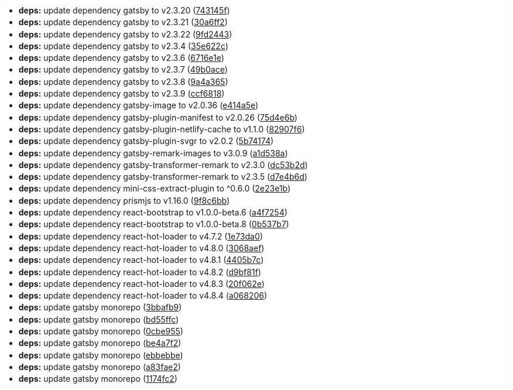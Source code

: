 * **deps:** update dependency gatsby to v2.3.20 ([743145f](https://github.com/swashata/wp-webpack-script/commit/743145f))
* **deps:** update dependency gatsby to v2.3.21 ([30a6ff2](https://github.com/swashata/wp-webpack-script/commit/30a6ff2))
* **deps:** update dependency gatsby to v2.3.22 ([9fd2443](https://github.com/swashata/wp-webpack-script/commit/9fd2443))
* **deps:** update dependency gatsby to v2.3.4 ([35e622c](https://github.com/swashata/wp-webpack-script/commit/35e622c))
* **deps:** update dependency gatsby to v2.3.6 ([6716e1e](https://github.com/swashata/wp-webpack-script/commit/6716e1e))
* **deps:** update dependency gatsby to v2.3.7 ([49b0ace](https://github.com/swashata/wp-webpack-script/commit/49b0ace))
* **deps:** update dependency gatsby to v2.3.8 ([9a4a365](https://github.com/swashata/wp-webpack-script/commit/9a4a365))
* **deps:** update dependency gatsby to v2.3.9 ([ccf6818](https://github.com/swashata/wp-webpack-script/commit/ccf6818))
* **deps:** update dependency gatsby-image to v2.0.36 ([e414a5e](https://github.com/swashata/wp-webpack-script/commit/e414a5e))
* **deps:** update dependency gatsby-plugin-manifest to v2.0.26 ([75d4e6b](https://github.com/swashata/wp-webpack-script/commit/75d4e6b))
* **deps:** update dependency gatsby-plugin-netlify-cache to v1.1.0 ([82907f6](https://github.com/swashata/wp-webpack-script/commit/82907f6))
* **deps:** update dependency gatsby-plugin-svgr to v2.0.2 ([5b74174](https://github.com/swashata/wp-webpack-script/commit/5b74174))
* **deps:** update dependency gatsby-remark-images to v3.0.9 ([a1d538a](https://github.com/swashata/wp-webpack-script/commit/a1d538a))
* **deps:** update dependency gatsby-transformer-remark to v2.3.0 ([dc53b2d](https://github.com/swashata/wp-webpack-script/commit/dc53b2d))
* **deps:** update dependency gatsby-transformer-remark to v2.3.5 ([d7e4b6d](https://github.com/swashata/wp-webpack-script/commit/d7e4b6d))
* **deps:** update dependency mini-css-extract-plugin to ^0.6.0 ([2e23e1b](https://github.com/swashata/wp-webpack-script/commit/2e23e1b))
* **deps:** update dependency prismjs to v1.16.0 ([9f8c6bb](https://github.com/swashata/wp-webpack-script/commit/9f8c6bb))
* **deps:** update dependency react-bootstrap to v1.0.0-beta.6 ([a4f7254](https://github.com/swashata/wp-webpack-script/commit/a4f7254))
* **deps:** update dependency react-bootstrap to v1.0.0-beta.8 ([0b537b7](https://github.com/swashata/wp-webpack-script/commit/0b537b7))
* **deps:** update dependency react-hot-loader to v4.7.2 ([1e73da0](https://github.com/swashata/wp-webpack-script/commit/1e73da0))
* **deps:** update dependency react-hot-loader to v4.8.0 ([3068aef](https://github.com/swashata/wp-webpack-script/commit/3068aef))
* **deps:** update dependency react-hot-loader to v4.8.1 ([4405b7c](https://github.com/swashata/wp-webpack-script/commit/4405b7c))
* **deps:** update dependency react-hot-loader to v4.8.2 ([d9bf81f](https://github.com/swashata/wp-webpack-script/commit/d9bf81f))
* **deps:** update dependency react-hot-loader to v4.8.3 ([20f062e](https://github.com/swashata/wp-webpack-script/commit/20f062e))
* **deps:** update dependency react-hot-loader to v4.8.4 ([a068206](https://github.com/swashata/wp-webpack-script/commit/a068206))
* **deps:** update gatsby monorepo ([3bbafb9](https://github.com/swashata/wp-webpack-script/commit/3bbafb9))
* **deps:** update gatsby monorepo ([bd55ffc](https://github.com/swashata/wp-webpack-script/commit/bd55ffc))
* **deps:** update gatsby monorepo ([0cbe955](https://github.com/swashata/wp-webpack-script/commit/0cbe955))
* **deps:** update gatsby monorepo ([be4a7f2](https://github.com/swashata/wp-webpack-script/commit/be4a7f2))
* **deps:** update gatsby monorepo ([ebbebbe](https://github.com/swashata/wp-webpack-script/commit/ebbebbe))
* **deps:** update gatsby monorepo ([a83fae2](https://github.com/swashata/wp-webpack-script/commit/a83fae2))
* **deps:** update gatsby monorepo ([1174fc2](https://github.com/swashata/wp-webpack-script/commit/1174fc2))